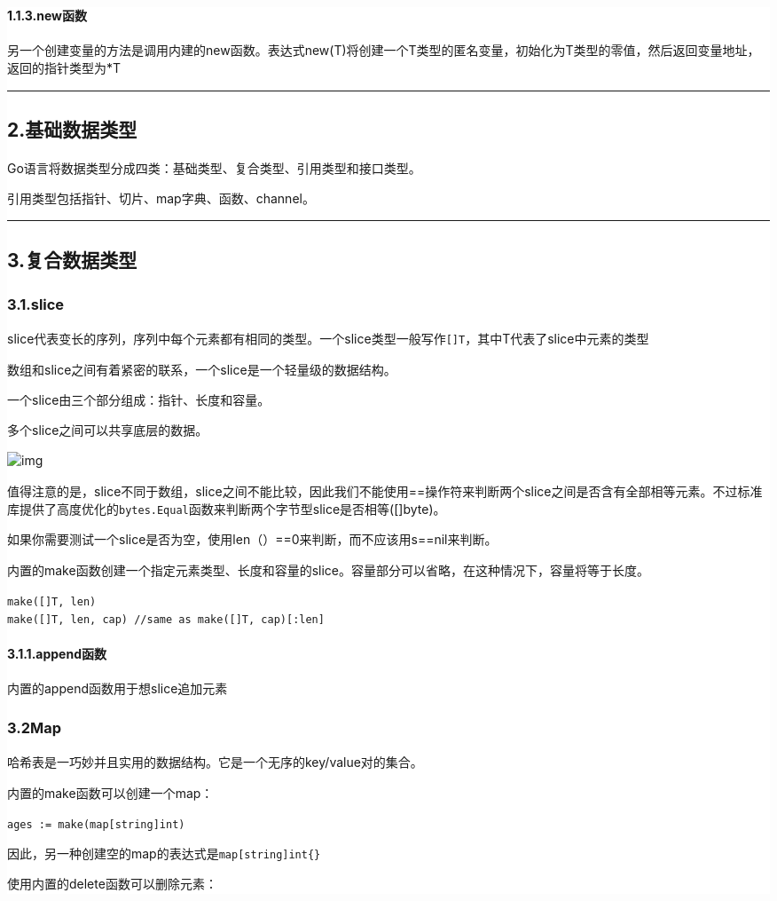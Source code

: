 #### 1.1.3.new函数

另一个创建变量的方法是调用内建的new函数。表达式new(T)将创建一个T类型的匿名变量，初始化为T类型的零值，然后返回变量地址，返回的指针类型为*T

***

## 2.基础数据类型

Go语言将数据类型分成四类：基础类型、复合类型、引用类型和接口类型。

引用类型包括指针、切片、map字典、函数、channel。



***

## 3.复合数据类型

### 3.1.slice

slice代表变长的序列，序列中每个元素都有相同的类型。一个slice类型一般写作`[]T`，其中T代表了slice中元素的类型

数组和slice之间有着紧密的联系，一个slice是一个轻量级的数据结构。

一个slice由三个部分组成：指针、长度和容量。

多个slice之间可以共享底层的数据。

![img](https://gopl-zh.github.io/images/ch4-01.png)

值得注意的是，slice不同于数组，slice之间不能比较，因此我们不能使用==操作符来判断两个slice之间是否含有全部相等元素。不过标准库提供了高度优化的`bytes.Equal`函数来判断两个字节型slice是否相等([]byte)。

如果你需要测试一个slice是否为空，使用len（）==0来判断，而不应该用s==nil来判断。

内置的make函数创建一个指定元素类型、长度和容量的slice。容量部分可以省略，在这种情况下，容量将等于长度。

```shell
make([]T, len)
make([]T, len, cap) //same as make([]T, cap)[:len]
```

#### 3.1.1.append函数

内置的append函数用于想slice追加元素

### 3.2Map

哈希表是一巧妙并且实用的数据结构。它是一个无序的key/value对的集合。

内置的make函数可以创建一个map：

```shell
ages := make(map[string]int)
```

因此，另一种创建空的map的表达式是`map[string]int{}`

使用内置的delete函数可以删除元素：
